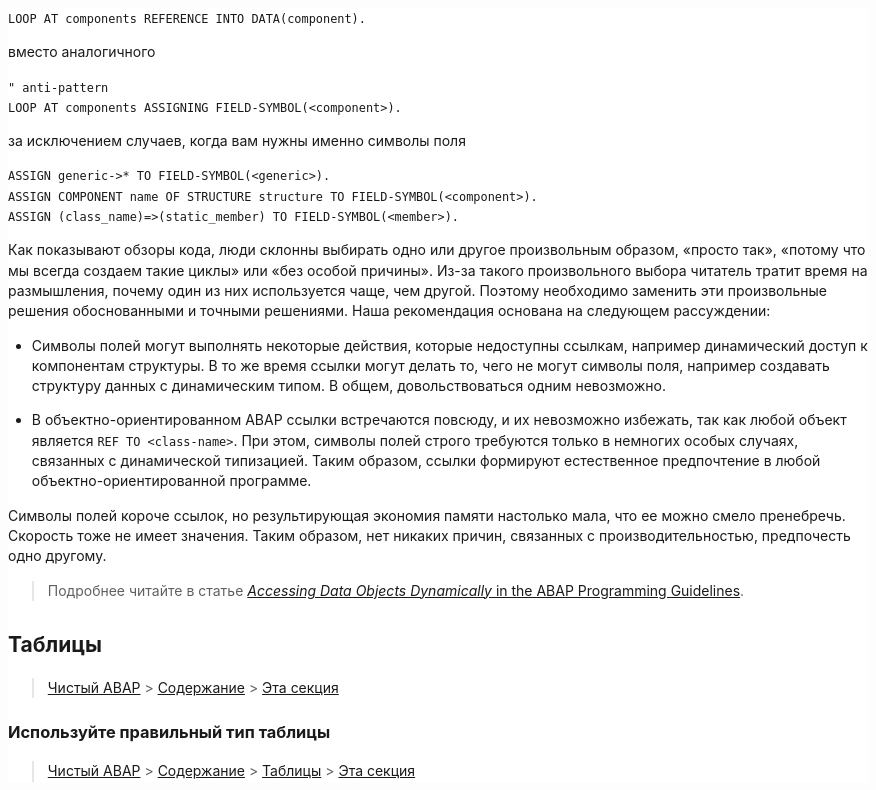 ```ABAP
LOOP AT components REFERENCE INTO DATA(component).
```

вместо аналогичного

```ABAP
" anti-pattern
LOOP AT components ASSIGNING FIELD-SYMBOL(<component>).
```

за исключением случаев, когда вам нужны именно символы поля

```ABAP
ASSIGN generic->* TO FIELD-SYMBOL(<generic>).
ASSIGN COMPONENT name OF STRUCTURE structure TO FIELD-SYMBOL(<component>).
ASSIGN (class_name)=>(static_member) TO FIELD-SYMBOL(<member>).
```

Как показывают обзоры кода, люди склонны выбирать одно или другое произвольным образом, 
«просто так», «потому что мы всегда создаем такие циклы» или «без особой причины». 
Из-за такого произвольного выбора читатель тратит время на размышления, почему один из них используется чаще, чем другой. 
Поэтому необходимо заменить эти произвольные решения обоснованными и точными решениями. 
Наша рекомендация основана на следующем рассуждении:

- Символы полей могут выполнять некоторые действия, которые недоступны ссылкам, например динамический доступ к компонентам структуры.
В то же время ссылки могут делать то, чего не могут символы поля, например создавать структуру данных с динамическим типом.
В общем, довольствоваться одним невозможно.

- В объектно-ориентированном ABAP ссылки встречаются повсюду, и их невозможно избежать,
так как любой объект является `REF TO <class-name>`.
При этом, символы полей строго требуются только в немногих особых случаях, связанных с динамической типизацией.
Таким образом, ссылки формируют естественное предпочтение в любой объектно-ориентированной программе.

Символы полей короче ссылок, но результирующая экономия памяти настолько мала, что ее можно смело пренебречь. 
Скорость тоже не имеет значения. Таким образом, нет никаких причин, связанных с производительностью, предпочесть одно другому.

> Подробнее читайте в статье
> [_Accessing Data Objects Dynamically_ in the ABAP Programming Guidelines](https://help.sap.com/doc/abapdocu_751_index_htm/7.51/en-US/index.htm?file=abendyn_access_data_obj_guidl.htm).

## Таблицы

> [Чистый ABAP](#чистый-abap) > [Содержание](#содержание) > [Эта секция](#таблицы)

### Используйте правильный тип таблицы

> [Чистый ABAP](#чистый-abap) > [Содержание](#содержание) > [Таблицы](#таблицы) > [Эта секция](#используйте-правильный-тип-таблицы)
